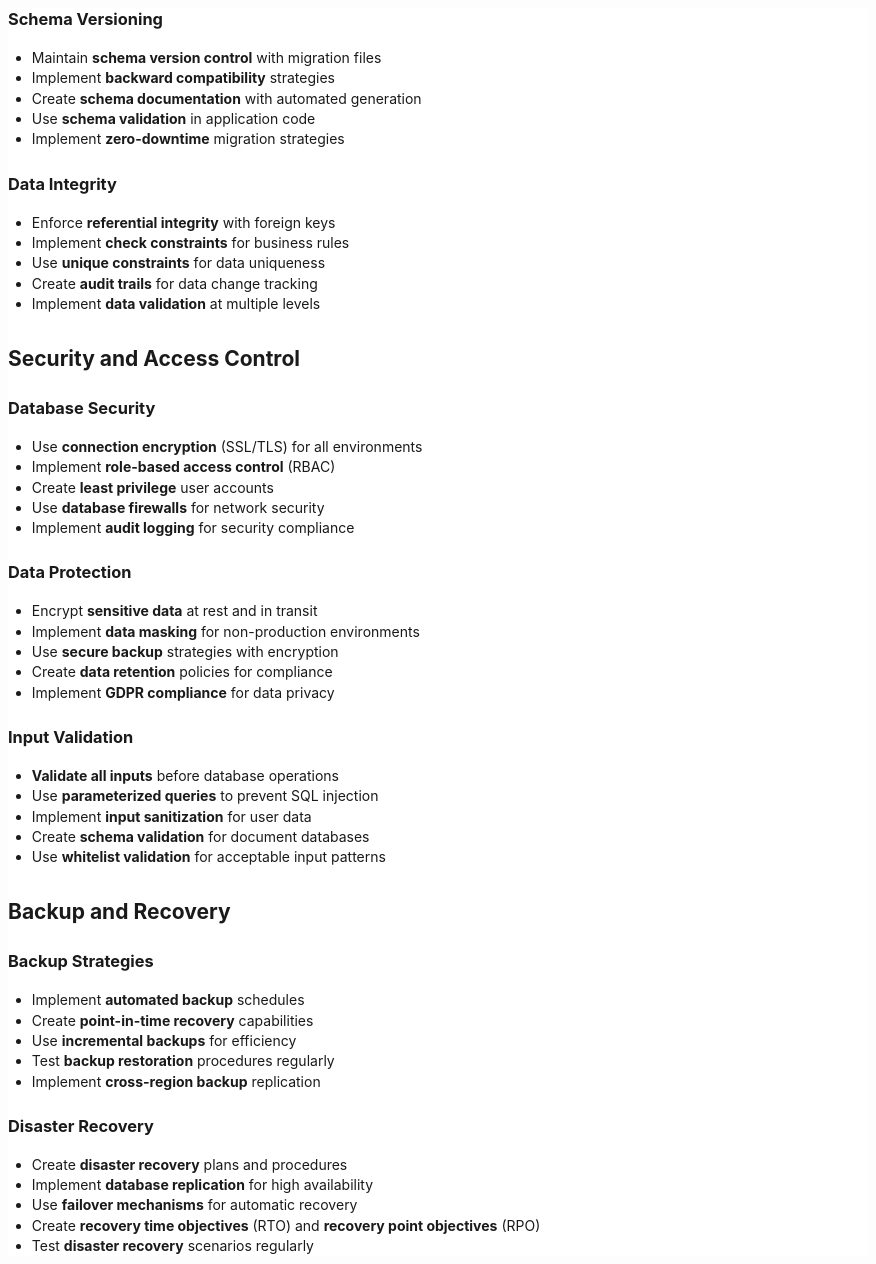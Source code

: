### Schema Versioning
- Maintain **schema version control** with migration files
- Implement **backward compatibility** strategies
- Create **schema documentation** with automated generation
- Use **schema validation** in application code
- Implement **zero-downtime** migration strategies

### Data Integrity
- Enforce **referential integrity** with foreign keys
- Implement **check constraints** for business rules
- Use **unique constraints** for data uniqueness
- Create **audit trails** for data change tracking
- Implement **data validation** at multiple levels

## Security and Access Control

### Database Security
- Use **connection encryption** (SSL/TLS) for all environments
- Implement **role-based access control** (RBAC)
- Create **least privilege** user accounts
- Use **database firewalls** for network security
- Implement **audit logging** for security compliance

### Data Protection
- Encrypt **sensitive data** at rest and in transit
- Implement **data masking** for non-production environments
- Use **secure backup** strategies with encryption
- Create **data retention** policies for compliance
- Implement **GDPR compliance** for data privacy

### Input Validation
- **Validate all inputs** before database operations
- Use **parameterized queries** to prevent SQL injection
- Implement **input sanitization** for user data
- Create **schema validation** for document databases
- Use **whitelist validation** for acceptable input patterns

## Backup and Recovery

### Backup Strategies
- Implement **automated backup** schedules
- Create **point-in-time recovery** capabilities
- Use **incremental backups** for efficiency
- Test **backup restoration** procedures regularly
- Implement **cross-region backup** replication

### Disaster Recovery
- Create **disaster recovery** plans and procedures
- Implement **database replication** for high availability
- Use **failover mechanisms** for automatic recovery
- Create **recovery time objectives** (RTO) and **recovery point objectives** (RPO)
- Test **disaster recovery** scenarios regularly
